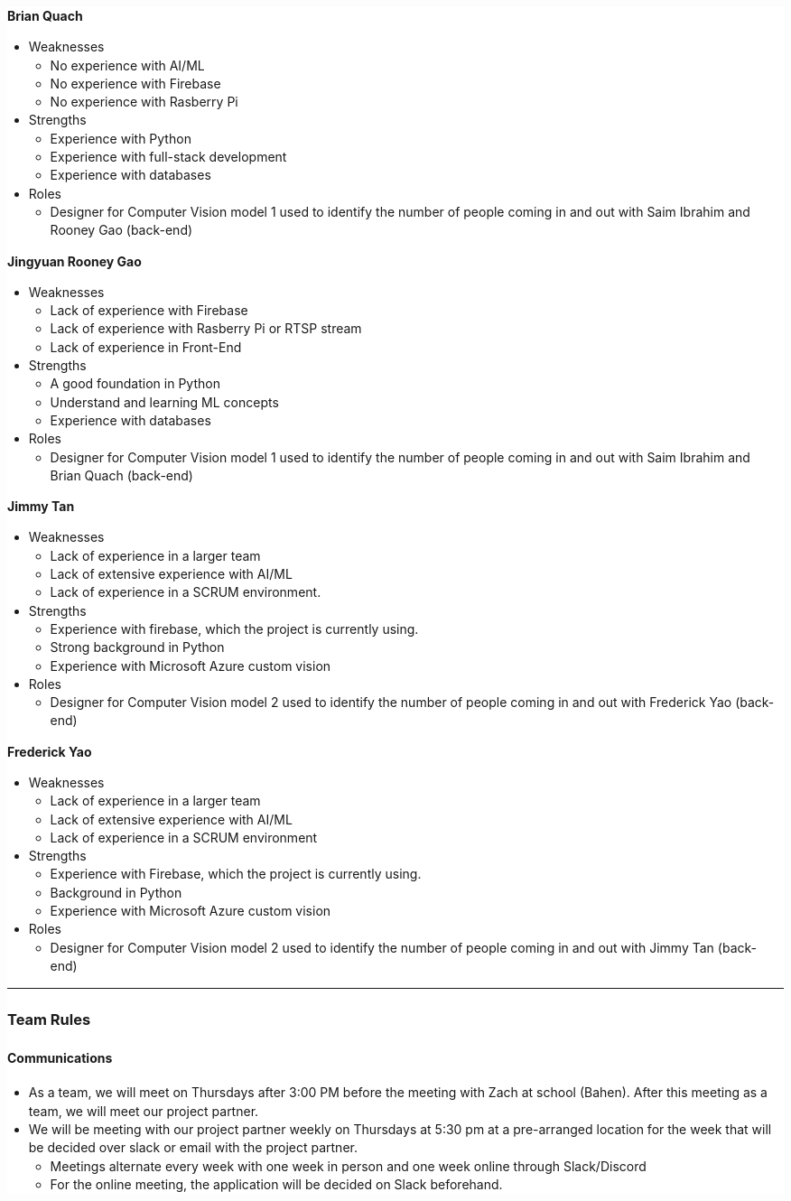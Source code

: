 **Brian Quach**
- Weaknesses
    - No experience with AI/ML
    - No experience with Firebase
    - No experience with Rasberry Pi
- Strengths
    - Experience with Python
    - Experience with full-stack development
    - Experience with databases
- Roles
    - Designer for Computer Vision model 1 used to identify the number of people coming in and out with Saim Ibrahim and Rooney Gao (back-end)

**Jingyuan Rooney Gao**
- Weaknesses
  - Lack of experience with Firebase
  - Lack of experience with Rasberry Pi or RTSP stream
  - Lack of experience in Front-End 
- Strengths
  - A good foundation in Python
  - Understand and learning ML concepts 
  - Experience with databases
- Roles
  - Designer for Computer Vision model 1 used to identify the number of people coming in and out with Saim Ibrahim and Brian Quach (back-end)

**Jimmy Tan**
- Weaknesses
    - Lack of experience in a larger team
    - Lack of extensive experience with AI/ML
    - Lack of experience in a SCRUM environment.
- Strengths
    - Experience with firebase, which the project is currently using.
    - Strong background in Python
    - Experience with Microsoft Azure custom vision
- Roles
    - Designer for Computer Vision model 2 used to identify the number of people coming in and out with Frederick Yao (back-end)

**Frederick Yao**
- Weaknesses
    - Lack of experience in a larger team
    - Lack of extensive experience with AI/ML
    - Lack of experience in a SCRUM environment
- Strengths
    - Experience with Firebase, which the project is currently using.
    - Background in Python
    - Experience with Microsoft Azure custom vision
- Roles
    - Designer for Computer Vision model 2 used to identify the number of people coming in and out with Jimmy Tan (back-end)

----
### Team Rules
#### Communications
* As a team, we will meet on Thursdays after 3:00 PM before the meeting with Zach at school (Bahen).  After this meeting as a team, we will meet our project partner.
 * We will be meeting with our project partner weekly on Thursdays at 5:30 pm at a pre-arranged location for the week that will be decided over slack or email with the project partner.
     * Meetings alternate every week with one week in person and one week online through Slack/Discord
     * For the online meeting, the application will be decided on Slack beforehand.